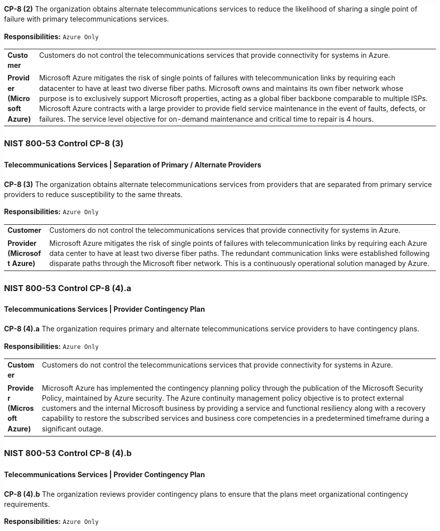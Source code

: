 **CP-8 (2)** The organization obtains alternate telecommunications services to reduce the likelihood of sharing a single point of failure with primary telecommunications services.

**Responsibilities:** `Azure Only`

|||
|---|---|
| **Customer** | Customers do not control the telecommunications services that provide connectivity for systems in Azure. |
| **Provider (Microsoft Azure)** | Microsoft Azure mitigates the risk of single points of failures with telecommunication links by requiring each datacenter to have at least two diverse fiber paths. Microsoft owns and maintains its own fiber network whose purpose is to exclusively support Microsoft properties, acting as a global fiber backbone comparable to multiple ISPs. Microsoft Azure contracts with a large provider to provide field service maintenance in the event of faults, defects, or failures. The service level objective for on-demand maintenance and critical time to repair is 4 hours. |


 ### NIST 800-53 Control CP-8 (3)

#### Telecommunications Services | Separation of Primary / Alternate Providers

**CP-8 (3)** The organization obtains alternate telecommunications services from providers that are separated from primary service providers to reduce susceptibility to the same threats.

**Responsibilities:** `Azure Only`

|||
|---|---|
| **Customer** | Customers do not control the telecommunications services that provide connectivity for systems in Azure. |
| **Provider (Microsoft Azure)** | Microsoft Azure mitigates the risk of single points of failures with telecommunication links by requiring each Azure data center to have at least two diverse fiber paths. The redundant communication links were established following disparate paths through the Microsoft fiber network. This is a continuously operational solution managed by Azure. |


 ### NIST 800-53 Control CP-8 (4).a

#### Telecommunications Services | Provider Contingency Plan

**CP-8 (4).a** The organization requires primary and alternate telecommunications service providers to have contingency plans.

**Responsibilities:** `Azure Only`

|||
|---|---|
| **Customer** | Customers do not control the telecommunications services that provide connectivity for systems in Azure. |
| **Provider (Microsoft Azure)** | Microsoft Azure has implemented the contingency planning policy through the publication of the Microsoft Security Policy, maintained by Azure security. The Azure continuity management policy objective is to protect external customers and the internal Microsoft business by providing a service and functional resiliency along with a recovery capability to restore the subscribed services and business core competencies in a predetermined timeframe during a significant outage. |


 ### NIST 800-53 Control CP-8 (4).b

#### Telecommunications Services | Provider Contingency Plan

**CP-8 (4).b** The organization reviews provider contingency plans to ensure that the plans meet organizational contingency requirements.

**Responsibilities:** `Azure Only`
